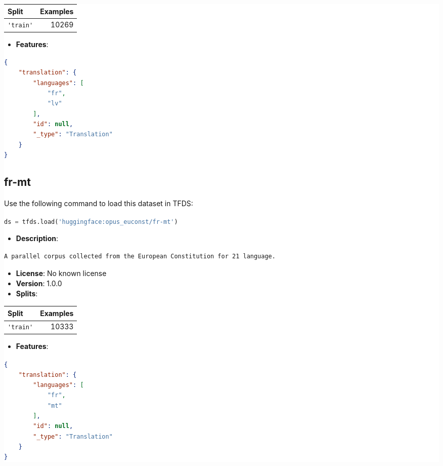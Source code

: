 Split  | Examples
:----- | -------:
`'train'` | 10269

*   **Features**:

```json
{
    "translation": {
        "languages": [
            "fr",
            "lv"
        ],
        "id": null,
        "_type": "Translation"
    }
}
```



## fr-mt


Use the following command to load this dataset in TFDS:

```python
ds = tfds.load('huggingface:opus_euconst/fr-mt')
```

*   **Description**:

```
A parallel corpus collected from the European Constitution for 21 language.
```

*   **License**: No known license
*   **Version**: 1.0.0
*   **Splits**:

Split  | Examples
:----- | -------:
`'train'` | 10333

*   **Features**:

```json
{
    "translation": {
        "languages": [
            "fr",
            "mt"
        ],
        "id": null,
        "_type": "Translation"
    }
}
```
